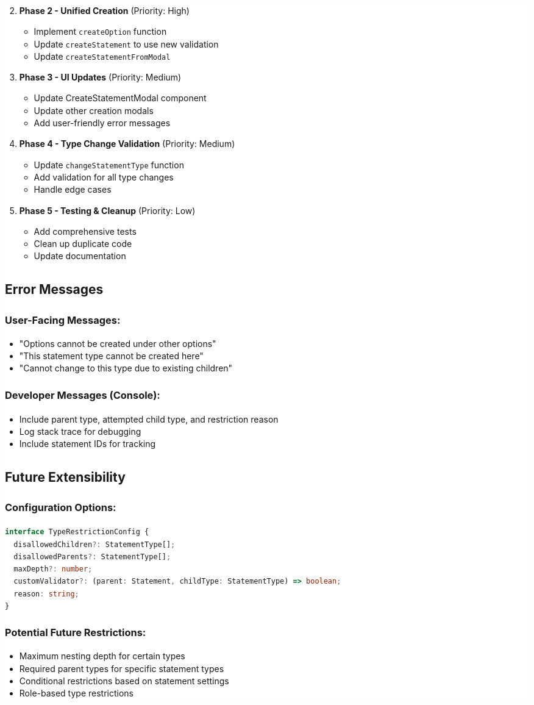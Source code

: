 2. **Phase 2 - Unified Creation** (Priority: High)
   - Implement `createOption` function
   - Update `createStatement` to use new validation
   - Update `createStatementFromModal`

3. **Phase 3 - UI Updates** (Priority: Medium)
   - Update CreateStatementModal component
   - Update other creation modals
   - Add user-friendly error messages

4. **Phase 4 - Type Change Validation** (Priority: Medium)
   - Update `changeStatementType` function
   - Add validation for all type changes
   - Handle edge cases

5. **Phase 5 - Testing & Cleanup** (Priority: Low)
   - Add comprehensive tests
   - Clean up duplicate code
   - Update documentation

## Error Messages

### User-Facing Messages:
- "Options cannot be created under other options"
- "This statement type cannot be created here"
- "Cannot change to this type due to existing children"

### Developer Messages (Console):
- Include parent type, attempted child type, and restriction reason
- Log stack trace for debugging
- Include statement IDs for tracking

## Future Extensibility

### Configuration Options:
```typescript
interface TypeRestrictionConfig {
  disallowedChildren?: StatementType[];
  disallowedParents?: StatementType[];
  maxDepth?: number;
  customValidator?: (parent: Statement, childType: StatementType) => boolean;
  reason: string;
}
```

### Potential Future Restrictions:
- Maximum nesting depth for certain types
- Required parent types for specific statement types
- Conditional restrictions based on statement settings
- Role-based type restrictions
